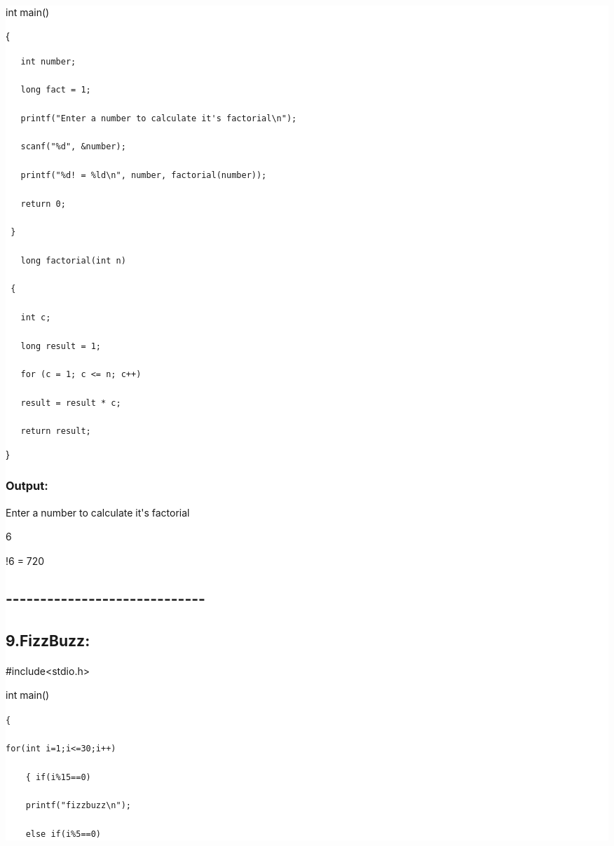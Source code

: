 int main()

{

       int number;

       long fact = 1;

       printf("Enter a number to calculate it's factorial\n");

       scanf("%d", &number);

       printf("%d! = %ld\n", number, factorial(number));

       return 0;

     }

       long factorial(int n)

     {

       int c;

       long result = 1;

       for (c = 1; c <= n; c++)

       result = result * c;
    
       return result;

}

### Output:

Enter a number to calculate it's factorial

6

!6 = 720



## -----------------------------


## 9.FizzBuzz:

#include<stdio.h>

int main()

    { 

    for(int i=1;i<=30;i++) 

        { if(i%15==0) 

        printf("fizzbuzz\n"); 

        else if(i%5==0) 
